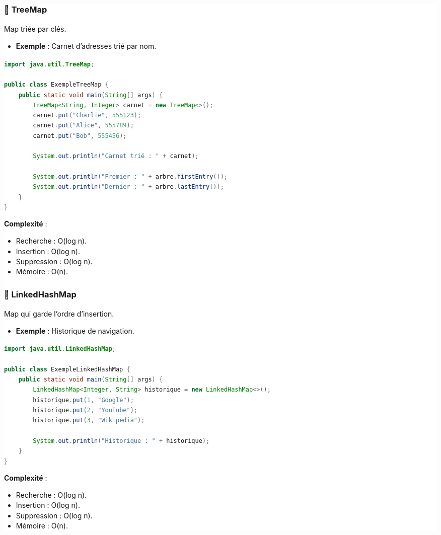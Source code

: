 
### 🔹 TreeMap
Map triée par clés.
* **Exemple** : Carnet d’adresses trié par nom.

```java
import java.util.TreeMap;

public class ExempleTreeMap {
    public static void main(String[] args) {
        TreeMap<String, Integer> carnet = new TreeMap<>();
        carnet.put("Charlie", 555123);
        carnet.put("Alice", 555789);
        carnet.put("Bob", 555456);

        System.out.println("Carnet trié : " + carnet);
        
        System.out.println("Premier : " + arbre.firstEntry());
        System.out.println("Dernier : " + arbre.lastEntry());
    }
}
```
**Complexité** :
* Recherche : O(log n).
* Insertion : O(log n).
* Suppression : O(log n).
* Mémoire : O(n).

### 🔹 LinkedHashMap
Map qui garde l’ordre d’insertion.
* **Exemple** : Historique de navigation.

```java
import java.util.LinkedHashMap;

public class ExempleLinkedHashMap {
    public static void main(String[] args) {
        LinkedHashMap<Integer, String> historique = new LinkedHashMap<>();
        historique.put(1, "Google");
        historique.put(2, "YouTube");
        historique.put(3, "Wikipedia");

        System.out.println("Historique : " + historique);
    }
}
```
**Complexité** :
* Recherche : O(log n).
* Insertion : O(log n).
* Suppression : O(log n).
* Mémoire : O(n).

